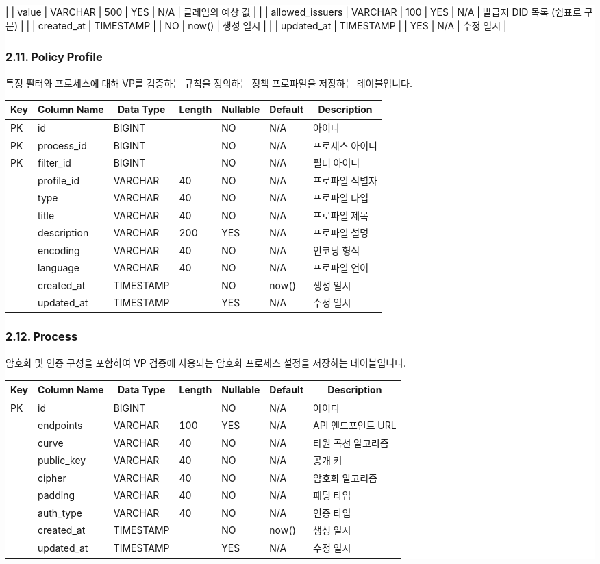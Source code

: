 |     | value           | VARCHAR   | 500    | YES      | N/A     | 클레임의 예상 값                  |
|     | allowed_issuers | VARCHAR   | 100    | YES      | N/A     | 발급자 DID 목록 (쉼표로 구분)      |
|     | created_at      | TIMESTAMP |        | NO       | now()   | 생성 일시                             |
|     | updated_at      | TIMESTAMP |        | YES      | N/A     | 수정 일시                             |

### 2.11. Policy Profile

특정 필터와 프로세스에 대해 VP를 검증하는 규칙을 정의하는 정책 프로파일을 저장하는 테이블입니다.

| Key | Column Name | Data Type | Length | Nullable | Default | Description         |
|-----|-------------|-----------|---------|----------|---------|---------------------|
| PK  | id          | BIGINT    |        | NO       | N/A     | 아이디                  |
| PK  | process_id  | BIGINT    |        | NO       | N/A     | 프로세스 아이디          |
| PK  | filter_id   | BIGINT    |        | NO       | N/A     | 필터 아이디           |
|     | profile_id  | VARCHAR   | 40     | NO       | N/A     | 프로파일 식별자  |
|     | type        | VARCHAR   | 40     | NO       | N/A     | 프로파일 타입        |
|     | title       | VARCHAR   | 40     | NO       | N/A     | 프로파일 제목       |
|     | description | VARCHAR   | 200    | YES      | N/A     | 프로파일 설명 |
|     | encoding    | VARCHAR   | 40     | NO       | N/A     | 인코딩 형식     |
|     | language    | VARCHAR   | 40     | NO       | N/A     | 프로파일 언어 |
|     | created_at  | TIMESTAMP |        | NO       | now()   | 생성 일시        |
|     | updated_at  | TIMESTAMP |        | YES      | N/A     | 수정 일시        |

### 2.12. Process

암호화 및 인증 구성을 포함하여 VP 검증에 사용되는 암호화 프로세스 설정을 저장하는 테이블입니다.

| Key | Column Name | Data Type | Length | Nullable | Default | Description              |
|-----|-------------|-----------|---------|----------|---------|--------------------------|
| PK  | id          | BIGINT    |        | NO       | N/A     | 아이디                       |
|     | endpoints   | VARCHAR   | 100    | YES      | N/A     | API 엔드포인트 URL         |
|     | curve       | VARCHAR   | 40     | NO       | N/A     | 타원 곡선 알고리즘 |
|     | public_key  | VARCHAR   | 40     | NO       | N/A     | 공개 키               |
|     | cipher      | VARCHAR   | 40     | NO       | N/A     | 암호화 알고리즘         |
|     | padding     | VARCHAR   | 40     | NO       | N/A     | 패딩 타입             |
|     | auth_type   | VARCHAR   | 40     | NO       | N/A     | 인증 타입                |
|     | created_at  | TIMESTAMP |        | NO       | now()   | 생성 일시             |
|     | updated_at  | TIMESTAMP |        | YES      | N/A     | 수정 일시             |
